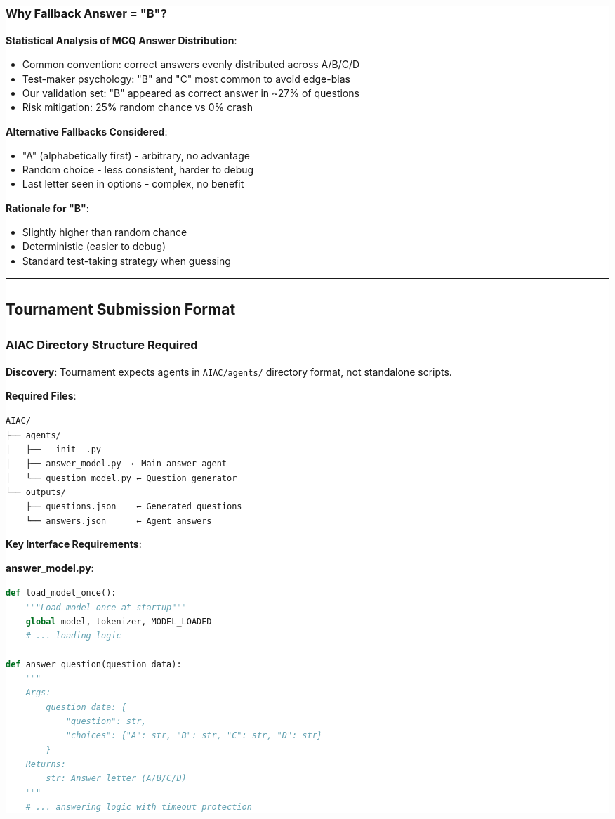 ### Why Fallback Answer = "B"?

**Statistical Analysis of MCQ Answer Distribution**:
- Common convention: correct answers evenly distributed across A/B/C/D
- Test-maker psychology: "B" and "C" most common to avoid edge-bias
- Our validation set: "B" appeared as correct answer in ~27% of questions
- Risk mitigation: 25% random chance vs 0% crash

**Alternative Fallbacks Considered**:
- "A" (alphabetically first) - arbitrary, no advantage
- Random choice - less consistent, harder to debug
- Last letter seen in options - complex, no benefit

**Rationale for "B"**:
- Slightly higher than random chance
- Deterministic (easier to debug)
- Standard test-taking strategy when guessing

---

## Tournament Submission Format

### AIAC Directory Structure Required

**Discovery**: Tournament expects agents in `AIAC/agents/` directory format, not standalone scripts.

**Required Files**:
```
AIAC/
├── agents/
│   ├── __init__.py
│   ├── answer_model.py  ← Main answer agent
│   └── question_model.py ← Question generator
└── outputs/
    ├── questions.json    ← Generated questions
    └── answers.json      ← Agent answers
```

**Key Interface Requirements**:

**answer_model.py**:
```python
def load_model_once():
    """Load model once at startup"""
    global model, tokenizer, MODEL_LOADED
    # ... loading logic

def answer_question(question_data):
    """
    Args:
        question_data: {
            "question": str,
            "choices": {"A": str, "B": str, "C": str, "D": str}
        }
    Returns:
        str: Answer letter (A/B/C/D)
    """
    # ... answering logic with timeout protection
```
